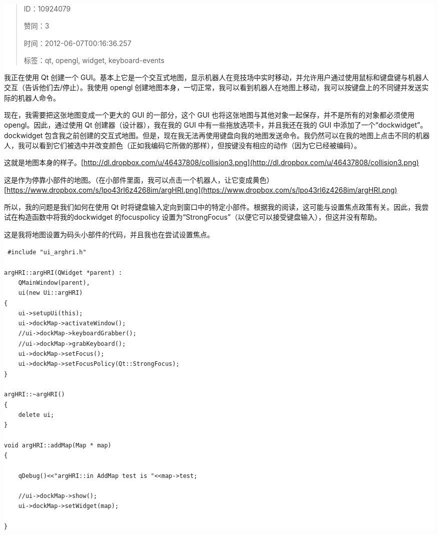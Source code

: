 > ID：10924079
> 
> 赞同：3
> 
> 时间：2012-06-07T00:16:36.257
> 
> 标签：qt, opengl, widget, keyboard-events

我正在使用 Qt 创建一个 GUI。基本上它是一个交互式地图，显示机器人在竞技场中实时移动，并允许用户通过使用鼠标和键盘键与机器人交互（告诉他们去/停止）。我使用 opengl 创建地图本身，一切正常，我可以看到机器人在地图上移动，我可以按键盘上的不同键并发送实际的机器人命令。

现在，我需要把这张地图变成一个更大的 GUI 的一部分，这个 GUI 也将这张地图与其他对象一起保存，并不是所有的对象都必须使用 opengl。因此，通过使用 Qt 创建器（设计器），我在我的 GUI 中有一些拖放选项卡，并且我还在我的 GUI 中添加了一个“dockwidget”。dockwidget 包含我之前创建的交互式地图。但是，现在我无法再使用键盘向我的地图发送命令。我仍然可以在我的地图上点击不同的机器人，我可以看到它们被选中并改变颜色（正如我编码它所做的那样），但按键没有相应的动作（因为它已经被编码）。

这就是地图本身的样子。[http://dl.dropbox.com/u/46437808/collision3.png](http://dl.dropbox.com/u/46437808/collision3.png)

这是作为停靠小部件的地图。（在小部件里面，我可以点击一个机器人，让它变成黄色）[https://www.dropbox.com/s/lpo43rl6z4268im/argHRI.png](https://www.dropbox.com/s/lpo43rl6z4268im/argHRI.png)

所以，我的问题是我们如何在使用 Qt 时将键盘输入定向到窗口中的特定小部件。根据我的阅读，这可能与设置焦点政策有关。因此，我尝试在构造函数中将我的dockwidget 的focuspolicy 设置为“StrongFocus”（以便它可以接受键盘输入），但这并没有帮助。

这是我将地图设置为码头小部件的代码，并且我也在尝试设置焦点。

```
 #include "ui_arghri.h"

argHRI::argHRI(QWidget *parent) :
    QMainWindow(parent),
    ui(new Ui::argHRI)
{
    ui->setupUi(this);
    ui->dockMap->activateWindow();
    //ui->dockMap->keyboardGrabber();
    //ui->dockMap->grabKeyboard();
    ui->dockMap->setFocus();
    ui->dockMap->setFocusPolicy(Qt::StrongFocus);
}

argHRI::~argHRI()
{
    delete ui;
}

void argHRI::addMap(Map * map)
{

    qDebug()<<"argHRI::in AddMap test is "<<map->test;

    //ui->dockMap->show();
    ui->dockMap->setWidget(map);

} 
```
